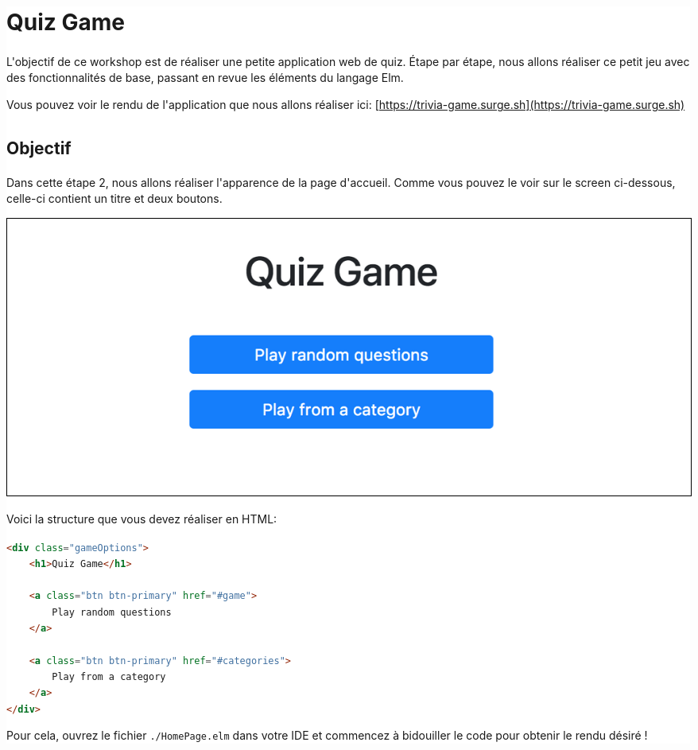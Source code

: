 # Quiz Game

L'objectif de ce workshop est de réaliser une petite application web de quiz. Étape par étape, nous allons réaliser ce petit jeu avec des fonctionnalités de base, passant en revue les éléments du langage Elm.

Vous pouvez voir le rendu de l'application que nous allons réaliser ici: [https://trivia-game.surge.sh](https://trivia-game.surge.sh) 


## Objectif

Dans cette étape 2, nous allons réaliser l'apparence de la page d'accueil. Comme vous pouvez le voir sur le screen ci-dessous, celle-ci contient un titre et deux boutons.

<img alt="Screenshot of the page to realize" src="../images/step2.png" style="width: 100%; border: 1px solid black;">

Voici la structure que vous devez réaliser en HTML:

```html
<div class="gameOptions">
    <h1>Quiz Game</h1>
    
    <a class="btn btn-primary" href="#game">
        Play random questions
    </a>
    
    <a class="btn btn-primary" href="#categories">
        Play from a category
    </a>
</div>
```

Pour cela, ouvrez le fichier `./HomePage.elm` dans votre IDE et commencez à bidouiller le code pour obtenir le rendu désiré !
